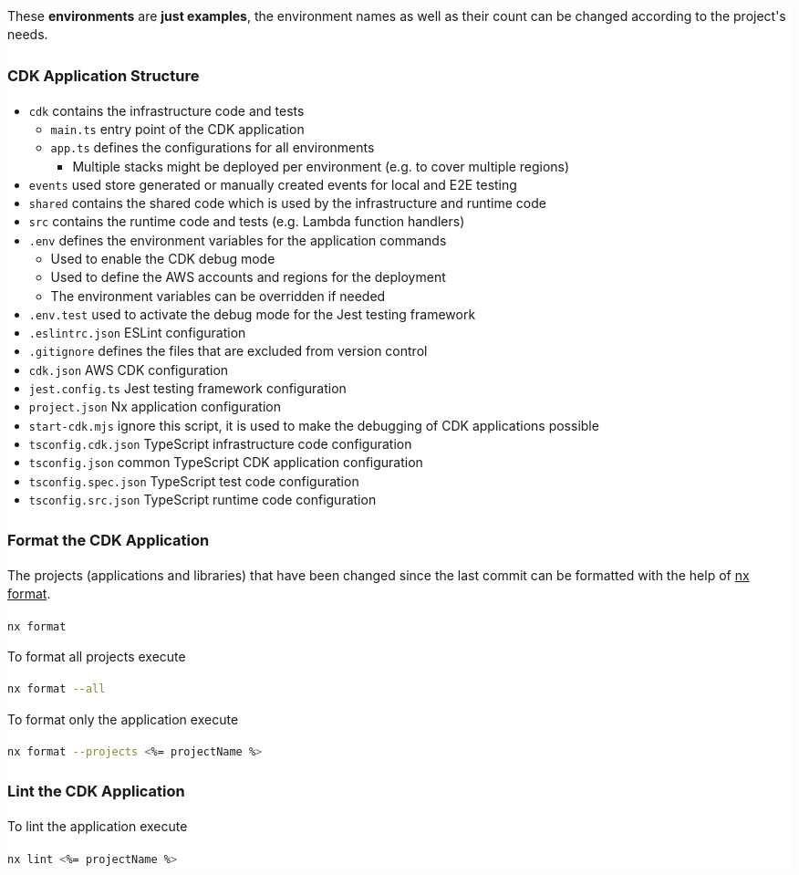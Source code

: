 These **environments** are **just examples**, the environment names as well as their count can be changed according to the project's needs.

### CDK Application Structure

- `cdk` contains the infrastructure code and tests
  - `main.ts` entry point of the CDK application
  - `app.ts` defines the configurations for all environments
    - Multiple stacks might be deployed per environment (e.g. to cover multiple regions)
- `events` used store generated or manually created events for local and E2E testing
- `shared` contains the shared code which is used by the infrastructure and runtime code
- `src` contains the runtime code and tests (e.g. Lambda function handlers)
- `.env` defines the environment variables for the application commands
  - Used to enable the CDK debug mode
  - Used to define the AWS accounts and regions for the deployment
  - The environment variables can be overridden if needed
- `.env.test` used to activate the debug mode for the Jest testing framework
- `.eslintrc.json` ESLint configuration
- `.gitignore` defines the files that are excluded from version control
- `cdk.json` AWS CDK configuration
- `jest.config.ts` Jest testing framework configuration
- `project.json` Nx application configuration
- `start-cdk.mjs` ignore this script, it is used to make the debugging of CDK applications possible
- `tsconfig.cdk.json` TypeScript infrastructure code configuration
- `tsconfig.json` common TypeScript CDK application configuration
- `tsconfig.spec.json` TypeScript test code configuration
- `tsconfig.src.json` TypeScript runtime code configuration

### Format the CDK Application

The projects (applications and libraries) that have been changed since the last commit can be formatted with the help of [nx format](https://nx.dev/nx-api/nx/documents/format-write).

```bash
nx format
```

To format all projects execute

```bash
nx format --all
```

To format only the application execute

```bash
nx format --projects <%= projectName %>
```

### Lint the CDK Application

To lint the application execute

```bash
nx lint <%= projectName %>
```
